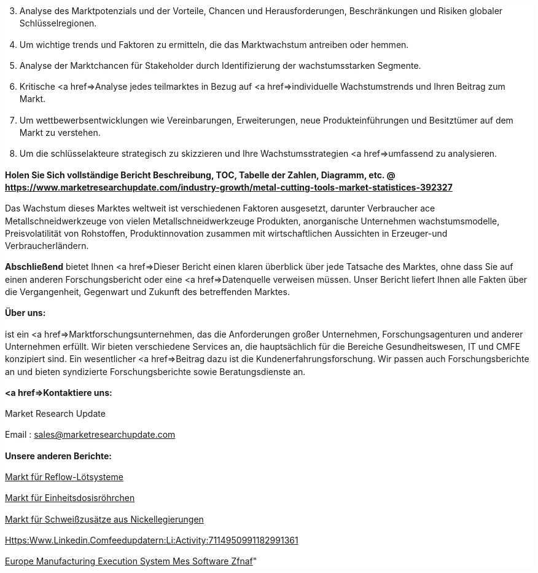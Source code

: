 3) Analyse des Marktpotenzials und der Vorteile, Chancen und Herausforderungen, Beschränkungen und Risiken globaler Schlüsselregionen.

4) Um wichtige trends und Faktoren zu ermitteln, die das Marktwachstum antreiben oder hemmen.

5) Analyse der Marktchancen für Stakeholder durch Identifizierung der wachstumsstarken Segmente.

6) Kritische <a href=>Analyse</a> jedes teilmarktes in Bezug auf <a href=>individuelle</a> Wachstumstrends und Ihren Beitrag zum Markt.

7) Um wettbewerbsentwicklungen wie Vereinbarungen, Erweiterungen, neue Produkteinführungen und Besitztümer auf dem Markt zu verstehen.

8) Um die schlüsselakteure strategisch zu skizzieren und Ihre Wachstumsstrategien <a href=>umfassend</a> zu analysieren.

<strong>Holen Sie Sich vollständige Bericht Beschreibung, TOC, Tabelle der Zahlen, Diagramm, etc. @ </strong><strong><a href=https://www.marketresearchupdate.com/industry-growth/metal-cutting-tools-market-statistices-392327>https://www.marketresearchupdate.com/industry-growth/metal-cutting-tools-market-statistices-392327</a></font></strong>

Das Wachstum dieses Marktes weltweit ist verschiedenen Faktoren ausgesetzt, darunter Verbraucher ace Metallschneidwerkzeuge von vielen Metallschneidwerkzeuge Produkten, anorganische Unternehmen wachstumsmodelle, Preisvolatilität von Rohstoffen, Produktinnovation zusammen mit wirtschaftlichen Aussichten in Erzeuger-und Verbraucherländern.

<strong>Abschließend</strong> bietet Ihnen <a href=>Dieser</a> Bericht einen klaren überblick über jede Tatsache des Marktes, ohne dass Sie auf einen anderen Forschungsbericht oder eine <a href=>Datenquelle</a> verweisen müssen. Unser Bericht liefert Ihnen alle Fakten über die Vergangenheit, Gegenwart und Zukunft des betreffenden Marktes.

<strong>Über uns:</strong>

 ist ein <a href=>Marktfors</a>chungsunternehmen, das die Anforderungen großer Unternehmen, Forschungsagenturen und anderer Unternehmen erfüllt. Wir bieten verschiedene Services an, die hauptsächlich für die Bereiche Gesundheitswesen, IT und CMFE konzipiert sind. Ein wesentlicher <a href=>Beitrag</a> dazu ist die Kundenerfahrungsforschung. Wir passen auch Forschungsberichte an und bieten syndizierte Forschungsberichte sowie Beratungsdienste an.

<strong><a href=>Kontaktiere uns:</a></strong>

Market Research Update

Email : sales@marketresearchupdate.com

<strong>Unsere anderen Berichte:</strong>

<a href=https://www.linkedin.com/pulse/reflow-soldering-system-market-2023-trends-new>Markt für Reflow-Lötsysteme</a>

<a href=https://www.linkedin.com/pulse/unit-dose-tubes-market-outlooks-2023-size-shares>Markt für Einheitsdosisröhrchen</a>

<a href=https://www.linkedin.com/pulse/nickel-alloy-welding-consumables-market-report-2023-top>Markt für Schweißzusätze aus Nickellegierungen</a>

<a href=https://kr.linkedin.com/pulse/https://www.linkedin.com/feed/update/urn:li:activity:7114950991182991361>Https:Www.Linkedin.Comfeedupdatern:Li:Activity:7114950991182991361</a>

<a href=https://www.linkedin.com/pulse/europe-manufacturing-execution-system-mes-software-zfnaf/>Europe Manufacturing Execution System Mes Software Zfnaf</a>"
